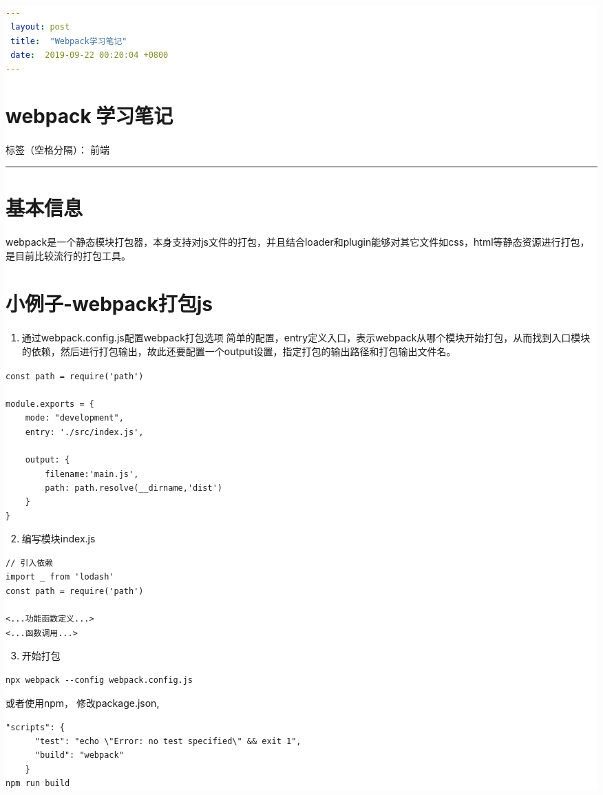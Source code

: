 ```yaml
---
 layout: post
 title:  "Webpack学习笔记" 
 date:  2019-09-22 00:20:04 +0800
--- 
```

# webpack 学习笔记

标签（空格分隔）： 前端

---

# 基本信息

webpack是一个静态模块打包器，本身支持对js文件的打包，并且结合loader和plugin能够对其它文件如css，html等静态资源进行打包，是目前比较流行的打包工具。

# 小例子-webpack打包js

1. 通过webpack.config.js配置webpack打包选项
简单的配置，entry定义入口，表示webpack从哪个模块开始打包，从而找到入口模块的依赖，然后进行打包输出，故此还要配置一个output设置，指定打包的输出路径和打包输出文件名。
```
const path = require('path')

module.exports = {
	mode: "development",
	entry: './src/index.js',

	output: {
		filename:'main.js',
		path: path.resolve(__dirname,'dist')
	}
}
```
2. 编写模块index.js
```
// 引入依赖
import _ from 'lodash'
const path = require('path')

<...功能函数定义...>
<...函数调用...>
```
3. 开始打包
```
npx webpack --config webpack.config.js
```
或者使用npm， 修改package.json,
```
"scripts": {
      "test": "echo \"Error: no test specified\" && exit 1",
      "build": "webpack"
    }
npm run build
```
